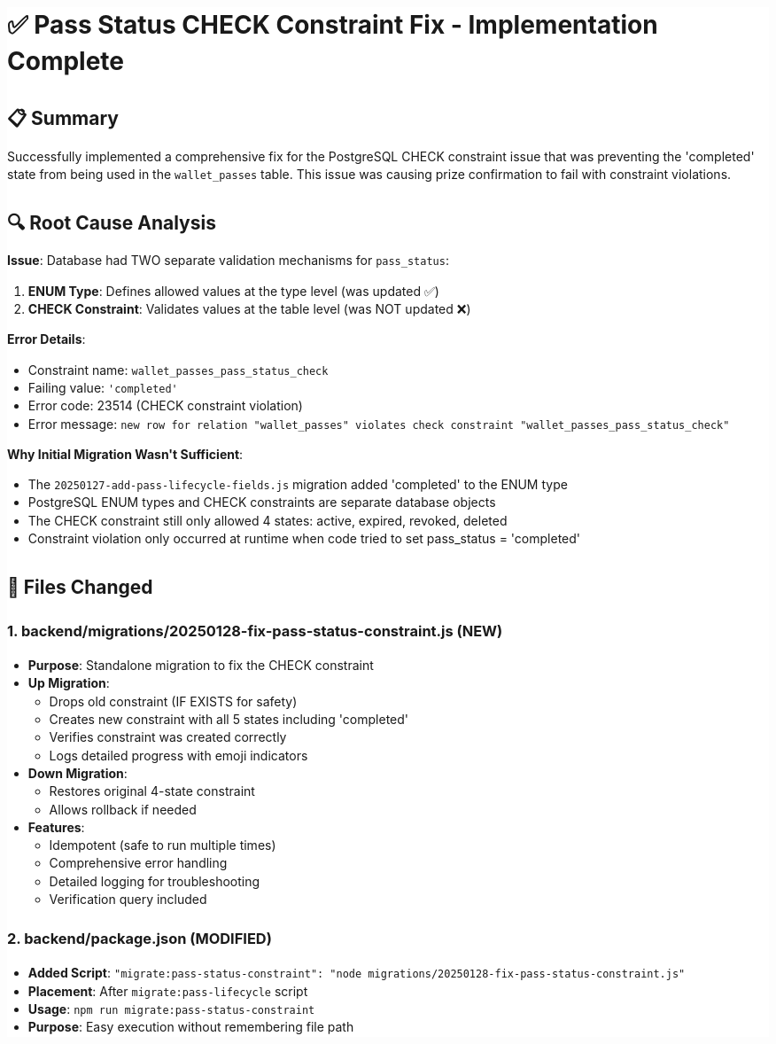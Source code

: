 # ✅ Pass Status CHECK Constraint Fix - Implementation Complete

## 📋 Summary

Successfully implemented a comprehensive fix for the PostgreSQL CHECK constraint issue that was preventing the 'completed' state from being used in the `wallet_passes` table. This issue was causing prize confirmation to fail with constraint violations.

## 🔍 Root Cause Analysis

**Issue**: Database had TWO separate validation mechanisms for `pass_status`:
1. **ENUM Type**: Defines allowed values at the type level (was updated ✅)
2. **CHECK Constraint**: Validates values at the table level (was NOT updated ❌)

**Error Details**:
- Constraint name: `wallet_passes_pass_status_check`
- Failing value: `'completed'`
- Error code: 23514 (CHECK constraint violation)
- Error message: `new row for relation "wallet_passes" violates check constraint "wallet_passes_pass_status_check"`

**Why Initial Migration Wasn't Sufficient**:
- The `20250127-add-pass-lifecycle-fields.js` migration added 'completed' to the ENUM type
- PostgreSQL ENUM types and CHECK constraints are separate database objects
- The CHECK constraint still only allowed 4 states: active, expired, revoked, deleted
- Constraint violation only occurred at runtime when code tried to set pass_status = 'completed'

## 📝 Files Changed

### 1. **backend/migrations/20250128-fix-pass-status-constraint.js** (NEW)
   - **Purpose**: Standalone migration to fix the CHECK constraint
   - **Up Migration**:
     * Drops old constraint (IF EXISTS for safety)
     * Creates new constraint with all 5 states including 'completed'
     * Verifies constraint was created correctly
     * Logs detailed progress with emoji indicators
   - **Down Migration**:
     * Restores original 4-state constraint
     * Allows rollback if needed
   - **Features**:
     * Idempotent (safe to run multiple times)
     * Comprehensive error handling
     * Detailed logging for troubleshooting
     * Verification query included

### 2. **backend/package.json** (MODIFIED)
   - **Added Script**: `"migrate:pass-status-constraint": "node migrations/20250128-fix-pass-status-constraint.js"`
   - **Placement**: After `migrate:pass-lifecycle` script
   - **Usage**: `npm run migrate:pass-status-constraint`
   - **Purpose**: Easy execution without remembering file path
